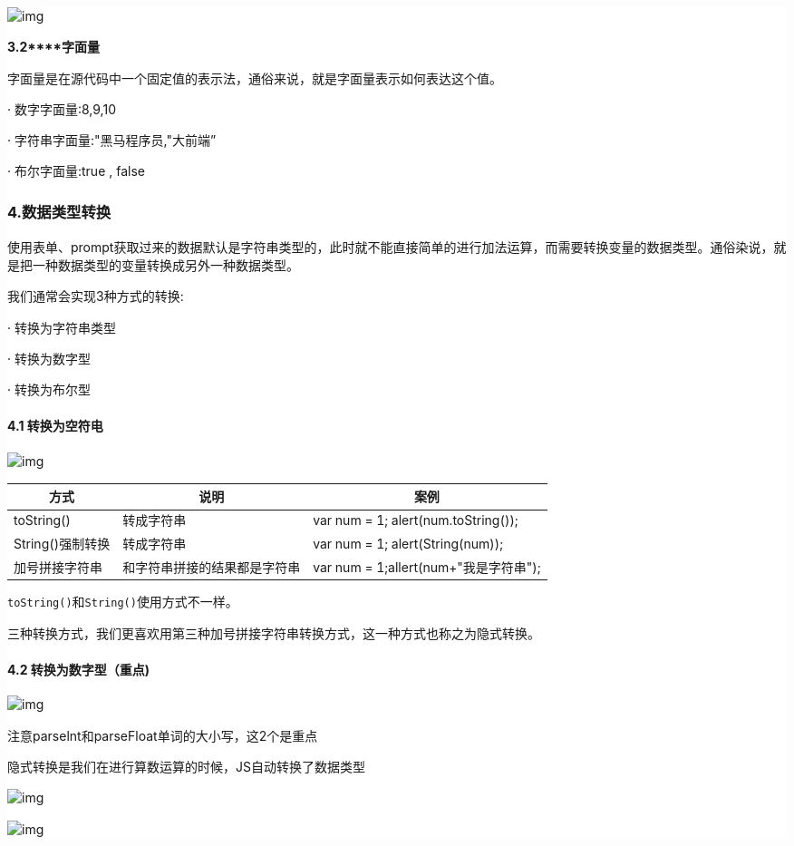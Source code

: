 ![img](../../AppData/Local/Temp/msohtmlclip1/01/clip_image006.png)

**3.2****字面量**

字面量是在源代码中一个固定值的表示法，通俗来说，就是字面量表示如何表达这个值。

·     数字字面量:8,9,10

·     字符串字面量:"黑马程序员,"大前端”

·     布尔字面量:true , false

### 4.数据类型转换

使用表单、prompt获取过来的数据默认是字符串类型的，此时就不能直接简单的进行加法运算，而需要转换变量的数据类型。通俗染说，就是把一种数据类型的变量转换成另外一种数据类型。

 

我们通常会实现3种方式的转换:

·     转换为字符串类型

·     转换为数字型

·     转换为布尔型

 

#### 4.1 转换为空符电

![img](../../AppData/Local/Temp/msohtmlclip1/01/clip_image007.png)

| 方式             | 说明                         | 案例                                  |
| ---------------- | ---------------------------- | ------------------------------------- |
| toString()       | 转成字符串                   | var num = 1; alert(num.toString());   |
| String()强制转换 | 转成字符串                   | var num = 1; alert(String(num));      |
| 加号拼接字符串   | 和字符串拼接的结果都是字符串 | var num = 1;allert(num+"我是字符串"); |



 `toString()`和`String()`使用方式不一样。

三种转换方式，我们更喜欢用第三种加号拼接字符串转换方式，这一种方式也称之为隐式转换。

 

#### 4.2 转换为数字型（重点)

![img](../../AppData/Local/Temp/msohtmlclip1/01/clip_image008.png)

注意parselnt和parseFloat单词的大小写，这2个是重点

隐式转换是我们在进行算数运算的时候，JS自动转换了数据类型

![img](../../AppData/Local/Temp/msohtmlclip1/01/clip_image009.png)

 

![img](../../AppData/Local/Temp/msohtmlclip1/01/clip_image010.png)

